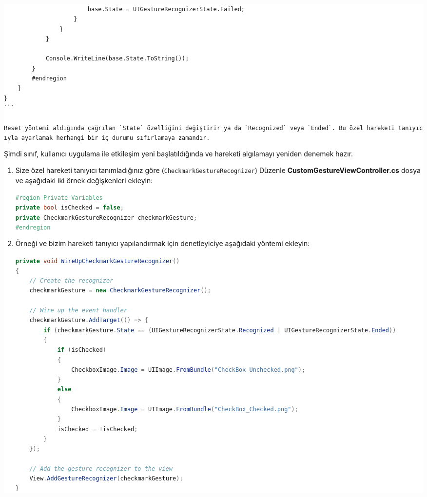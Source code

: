                             base.State = UIGestureRecognizerState.Failed;
                        }
                    }
                }
    
                Console.WriteLine(base.State.ToString());
            }
            #endregion
        }
    }
    ```

    Reset yöntemi aldığında çağrılan `State` özelliğini değiştirir ya da `Recognized` veya `Ended`. Bu özel hareketi tanıyıcıyla ayarlamak herhangi bir iç durumu sıfırlamaya zamandır.
Şimdi sınıf, kullanıcı uygulama ile etkileşim yeni başlatıldığında ve hareketi algılamayı yeniden denemek hazır.



1. Size özel hareketi tanıyıcı tanımladığınız göre (`CheckmarkGestureRecognizer`) Düzenle **CustomGestureViewController.cs** dosya ve aşağıdaki iki örnek değişkenleri ekleyin:

    ```csharp
    #region Private Variables
    private bool isChecked = false;
    private CheckmarkGestureRecognizer checkmarkGesture;
    #endregion
    ```

1. Örneği ve bizim hareketi tanıyıcı yapılandırmak için denetleyiciye aşağıdaki yöntemi ekleyin:

    ```csharp
    private void WireUpCheckmarkGestureRecognizer()
    {
        // Create the recognizer
        checkmarkGesture = new CheckmarkGestureRecognizer();
    
        // Wire up the event handler
        checkmarkGesture.AddTarget(() => {
            if (checkmarkGesture.State == (UIGestureRecognizerState.Recognized | UIGestureRecognizerState.Ended))
            {
                if (isChecked)
                {
                    CheckboxImage.Image = UIImage.FromBundle("CheckBox_Unchecked.png");
                }
                else
                {
                    CheckboxImage.Image = UIImage.FromBundle("CheckBox_Checked.png");
                }
                isChecked = !isChecked;
            }
        });
    
        // Add the gesture recognizer to the view
        View.AddGestureRecognizer(checkmarkGesture);
    }
    ```
